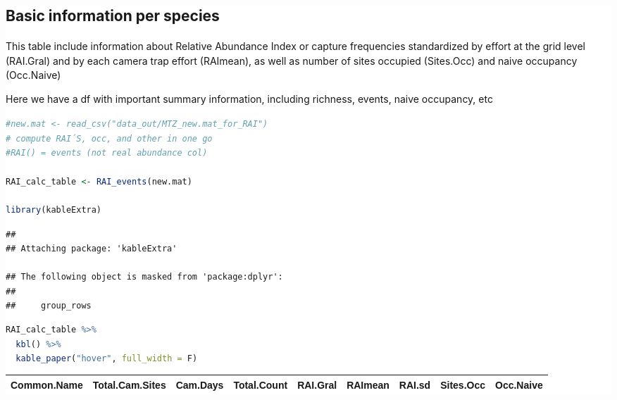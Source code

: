 ## Basic information per species

This table include information about Relative Abundance Index or capture
frequencies standardized by effort at the grid level (RAI.Gral) and by
each camera trap effort (RAImean), as well as number of sites occupied
(Sites.Occ) and naive occupancy (Occ.Naive)

Here we have a df with important summary information, including
richness, events, naive occupancy, etc

``` r
#new.mat <- read_csv("data_out/MTZ_new.mat_for_RAI")
# compute RAI´S, occ, and other in one go
#RAI() = events (not real abundance col)

RAI_calc_table <- RAI_events(new.mat)

library(kableExtra)
```

    ## 
    ## Attaching package: 'kableExtra'

    ## The following object is masked from 'package:dplyr':
    ## 
    ##     group_rows

``` r
RAI_calc_table %>%
  kbl() %>%
  kable_paper("hover", full_width = F)
```

<table class=" lightable-paper lightable-hover" style="font-family: &quot;Arial Narrow&quot;, arial, helvetica, sans-serif; width: auto !important; margin-left: auto; margin-right: auto;">
<thead>
<tr>
<th style="text-align:left;">
Common.Name
</th>
<th style="text-align:right;">
Total.Cam.Sites
</th>
<th style="text-align:right;">
Cam.Days
</th>
<th style="text-align:right;">
Total.Count
</th>
<th style="text-align:right;">
RAI.Gral
</th>
<th style="text-align:right;">
RAImean
</th>
<th style="text-align:right;">
RAI.sd
</th>
<th style="text-align:right;">
Sites.Occ
</th>
<th style="text-align:right;">
Occ.Naive